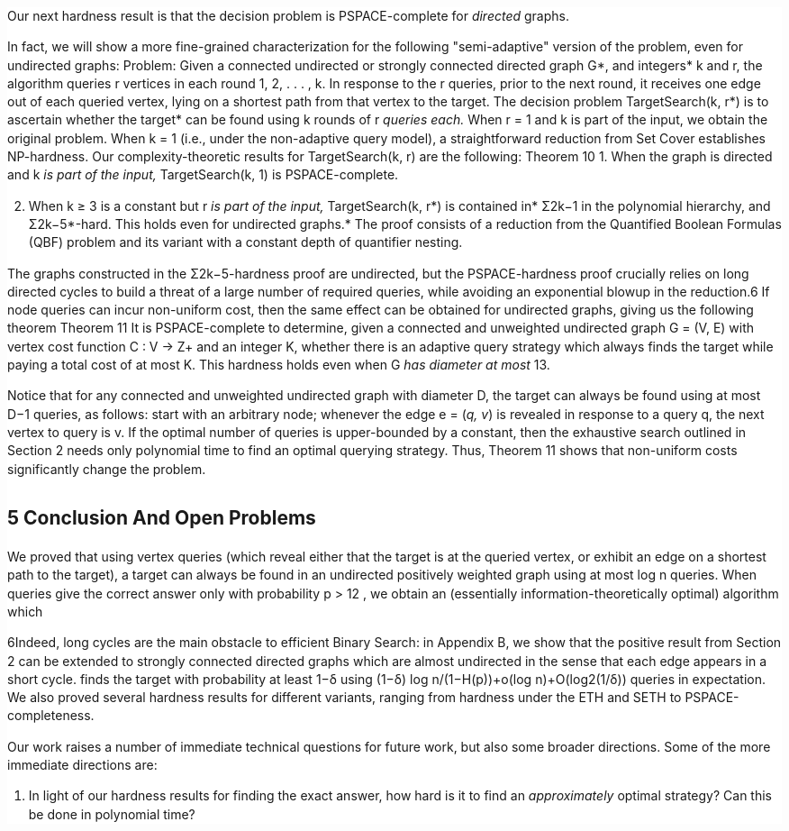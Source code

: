 Our next hardness result is that the decision problem is PSPACE-complete for *directed* graphs.

In fact, we will show a more fine-grained characterization for the following "semi-adaptive" version of the problem, even for undirected graphs: Problem: Given a connected undirected or strongly connected directed graph G*, and integers* k and r, the algorithm queries r vertices in each round 1, 2, . . . , k. In response to the r queries, prior to the next round, it receives one edge out of each queried vertex, lying on a shortest path from that vertex to the target. The decision problem TargetSearch(k, r*) is to ascertain whether the target* can be found using k rounds of r *queries each.*
When r = 1 and k is part of the input, we obtain the original problem. When k = 1 (i.e.,
under the non-adaptive query model), a straightforward reduction from Set Cover establishes NP-hardness. Our complexity-theoretic results for TargetSearch(k, r) are the following: Theorem 10 1. When the graph is directed and k *is part of the input,* TargetSearch(k, 1)
is PSPACE-complete.

2. When k ≥ 3 is a constant but r *is part of the input,* TargetSearch(k, r*) is contained in* Σ2k−1 in the polynomial hierarchy, and Σ2k−5*-hard. This holds even for undirected graphs.*
The proof consists of a reduction from the Quantified Boolean Formulas (QBF) problem and its variant with a constant depth of quantifier nesting.

The graphs constructed in the Σ2k−5-hardness proof are undirected, but the PSPACE-hardness proof crucially relies on long directed cycles to build a threat of a large number of required queries, while avoiding an exponential blowup in the reduction.6 If node queries can incur non-uniform cost, then the same effect can be obtained for undirected graphs, giving us the following theorem Theorem 11 It is PSPACE-complete to determine, given a connected and unweighted undirected graph G = (V, E) with vertex cost function C : V → Z+ and an integer K, whether there is an adaptive query strategy which always finds the target while paying a total cost of at most K. This hardness holds even when G *has diameter at most* 13.

Notice that for any connected and unweighted undirected graph with diameter D, the target can always be found using at most D−1 queries, as follows: start with an arbitrary node; whenever the edge e = (*q, v*) is revealed in response to a query q, the next vertex to query is v. If the optimal number of queries is upper-bounded by a constant, then the exhaustive search outlined in Section 2 needs only polynomial time to find an optimal querying strategy. Thus, Theorem 11 shows that non-uniform costs significantly change the problem.

## 5 Conclusion And Open Problems

We proved that using vertex queries (which reveal either that the target is at the queried vertex, or exhibit an edge on a shortest path to the target), a target can always be found in an undirected positively weighted graph using at most log n queries. When queries give the correct answer only with probability p > 12
, we obtain an (essentially information-theoretically optimal) algorithm which

6Indeed, long cycles are the main obstacle to efficient Binary Search: in Appendix B, we show that the positive result from Section 2 can be extended to strongly connected directed graphs which are almost undirected in the sense that each edge appears in a short cycle.
finds the target with probability at least 1−δ using (1−δ) log n/(1−H(p))+o(log n)+O(log2(1/δ))
queries in expectation. We also proved several hardness results for different variants, ranging from hardness under the ETH and SETH to PSPACE-completeness.

Our work raises a number of immediate technical questions for future work, but also some broader directions. Some of the more immediate directions are:
1. In light of our hardness results for finding the exact answer, how hard is it to find an *approximately* optimal strategy? Can this be done in polynomial time?
